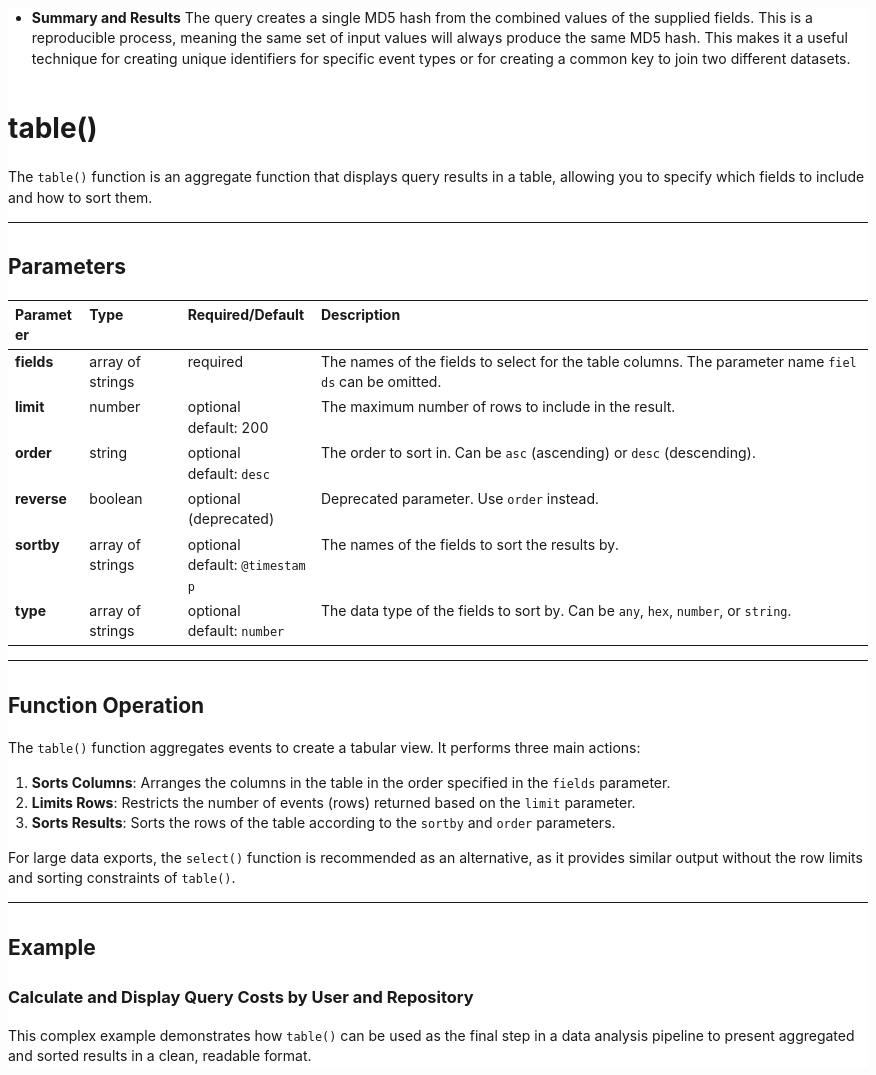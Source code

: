 * **Summary and Results**
    The query creates a single MD5 hash from the combined values of the supplied fields. This is a reproducible process, meaning the same set of input values will always produce the same MD5 hash. This makes it a useful technique for creating unique identifiers for specific event types or for creating a common key to join two different datasets.

# table()

The `table()` function is an aggregate function that displays query results in a table, allowing you to specify which fields to include and how to sort them.

***

## Parameters

| Parameter | Type | Required/Default | Description |
| :--- | :--- | :--- | :--- |
| **fields** | array of strings | required | The names of the fields to select for the table columns. The parameter name `fields` can be omitted. |
| **limit** | number | optional <br> default: 200 | The maximum number of rows to include in the result. |
| **order** | string | optional <br> default: `desc` | The order to sort in. Can be `asc` (ascending) or `desc` (descending). |
| **reverse** | boolean | optional (deprecated) | Deprecated parameter. Use `order` instead. |
| **sortby** | array of strings | optional <br> default: `@timestamp`| The names of the fields to sort the results by. |
| **type** | array of strings | optional <br> default: `number` | The data type of the fields to sort by. Can be `any`, `hex`, `number`, or `string`. |

***

## Function Operation

The `table()` function aggregates events to create a tabular view. It performs three main actions:
1.  **Sorts Columns**: Arranges the columns in the table in the order specified in the `fields` parameter.
2.  **Limits Rows**: Restricts the number of events (rows) returned based on the `limit` parameter.
3.  **Sorts Results**: Sorts the rows of the table according to the `sortby` and `order` parameters.

For large data exports, the `select()` function is recommended as an alternative, as it provides similar output without the row limits and sorting constraints of `table()`.

***

## Example

### Calculate and Display Query Costs by User and Repository

This complex example demonstrates how `table()` can be used as the final step in a data analysis pipeline to present aggregated and sorted results in a clean, readable format.

